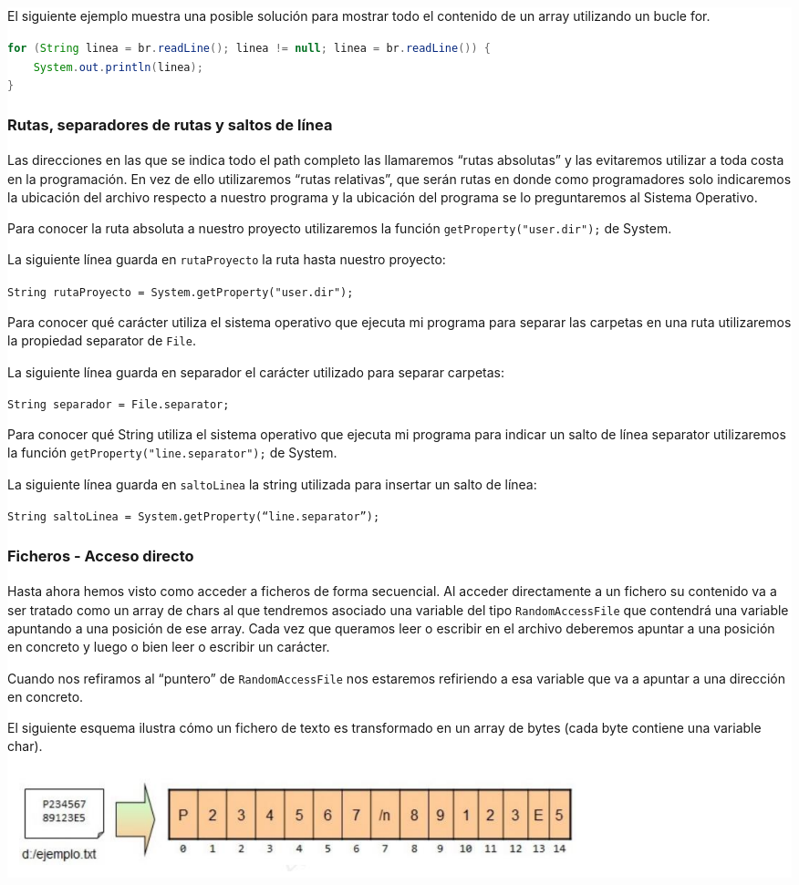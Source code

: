 El siguiente ejemplo muestra una posible solución para mostrar todo el contenido de un array utilizando un bucle for.

```java
for (String linea = br.readLine(); linea != null; linea = br.readLine()) {
	System.out.println(linea);
}
```

### Rutas, separadores de rutas y saltos de línea

Las direcciones en las que se indica todo el path completo las llamaremos “rutas absolutas” y las evitaremos utilizar a toda costa en la programación. En vez de ello utilizaremos “rutas relativas”, que serán rutas en donde como programadores solo indicaremos la ubicación del archivo respecto a nuestro programa y la ubicación del programa se lo preguntaremos al
Sistema Operativo.

Para conocer la ruta absoluta a nuestro proyecto utilizaremos la función `getProperty("user.dir");` de System.

La siguiente línea guarda en `rutaProyecto` la ruta hasta nuestro proyecto:

`String rutaProyecto = System.getProperty("user.dir");`

Para conocer qué carácter utiliza el sistema operativo que ejecuta mi programa para separar las carpetas en una ruta utilizaremos la propiedad separator de `File`.

La siguiente línea guarda en separador el carácter utilizado para separar carpetas:

`String separador = File.separator;`

Para conocer qué String utiliza el sistema operativo que ejecuta mi programa para indicar un salto de línea separator utilizaremos la función `getProperty("line.separator");` de System.

La siguiente línea guarda en `saltoLinea` la string utilizada para insertar un salto de línea:

`String saltoLinea = System.getProperty(“line.separator”);`

### Ficheros - Acceso directo

Hasta ahora hemos visto como acceder a ficheros de forma secuencial. Al acceder directamente a un fichero su contenido va a ser tratado como un array de chars al que tendremos asociado una variable del tipo `RandomAccessFile` que contendrá una variable apuntando a una posición de ese array. Cada vez que queramos leer o escribir en el archivo deberemos apuntar a una posición en concreto y luego o bien leer o escribir un carácter.

Cuando nos refiramos al “puntero” de `RandomAccessFile` nos estaremos refiriendo a esa variable que va a apuntar a una dirección en concreto.

El siguiente esquema ilustra cómo un fichero de texto es transformado en un array de bytes (cada byte contiene una variable char).

![imagen2](./Imágenes/imagen2.png)
